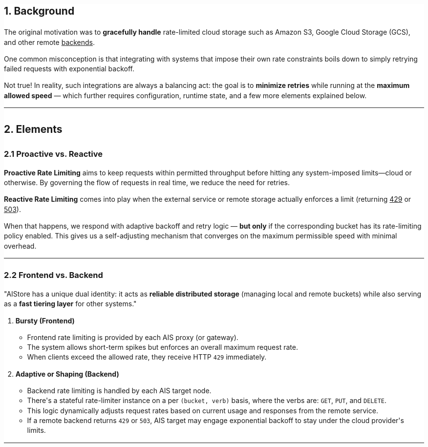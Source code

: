 ## 1. Background

The original motivation was to **gracefully handle** rate-limited cloud storage such as Amazon S3, Google Cloud Storage (GCS), and other remote [backends](https://github.com/NVIDIA/aistore/blob/main/docs/overview.md#at-a-glance).

One common misconception is that integrating with systems that impose their own rate constraints boils down to simply retrying failed requests with exponential backoff.

Not true! In reality, such integrations are always a balancing act: the goal is to **minimize retries** while running at the **maximum allowed speed** — which further requires configuration, runtime state, and a few more elements explained below.

---

## 2. Elements

### 2.1 Proactive vs. Reactive

**Proactive Rate Limiting** aims to keep requests within permitted throughput before hitting any system-imposed limits—cloud or otherwise. By governing the flow of requests in real time, we reduce the need for retries.

**Reactive Rate Limiting** comes into play when the external service or remote storage actually enforces a limit (returning [429](https://developer.mozilla.org/en-US/docs/Web/HTTP/Reference/Status/429) or [503](https://developer.mozilla.org/en-US/docs/Web/HTTP/Reference/Status/503)).

When that happens, we respond with adaptive backoff and retry logic — **but only** if the corresponding bucket has its rate-limiting policy enabled. This gives us a self-adjusting mechanism that converges on the maximum permissible speed with minimal overhead.

---

### 2.2 Frontend vs. Backend

"AIStore has a unique dual identity: it acts as **reliable distributed storage** (managing local and remote buckets) while also serving as a **fast tiering layer** for other systems."

1. **Bursty (Frontend)**
   - Frontend rate limiting is provided by each AIS proxy (or gateway).
   - The system allows short-term spikes but enforces an overall maximum request rate.
   - When clients exceed the allowed rate, they receive HTTP `429` immediately.

2. **Adaptive or Shaping (Backend)**
   - Backend rate limiting is handled by each AIS target node.
   - There's a stateful rate-limiter instance on a per `(bucket, verb)` basis, where the verbs are: `GET`, `PUT`, and `DELETE`.
   - This logic dynamically adjusts request rates based on current usage and responses from the remote service.
   - If a remote backend returns `429` or `503`, AIS target may engage exponential backoff to stay under the cloud provider's limits.

---
